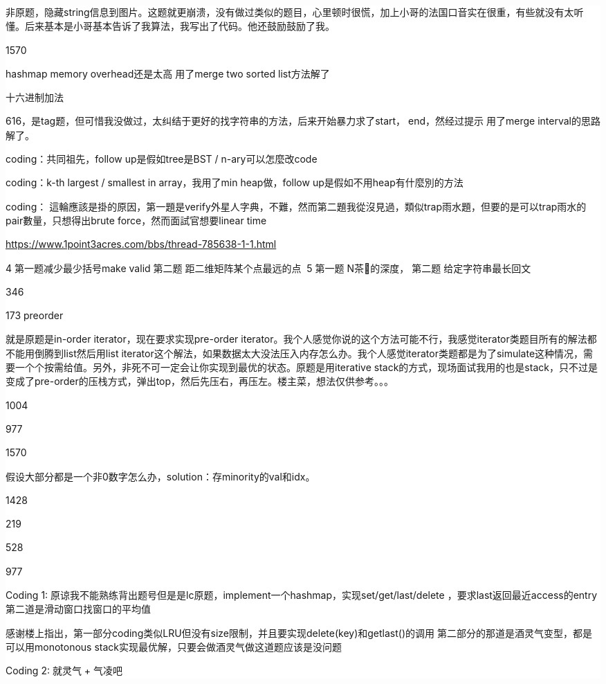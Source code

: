 非原题，隐藏string信息到图片。这题就更崩溃，没有做过类似的题目，心里顿时很慌，加上小哥的法国口音实在很重，有些就没有太听懂。后来基本是小哥基本告诉了我算法，我写出了代码。他还鼓励鼓励了我。



1570 

hashmap memory overhead还是太高  用了merge two sorted list方法解了



十六进制加法

616，是tag题，但可惜我没做过，太纠结于更好的找字符串的方法，后来开始暴力求了start， end，然经过提示
用了merge interval的思路解了。



coding：共同祖先，follow up是假如tree是BST / n-ary可以怎麼改code

coding：k-th largest / smallest in array，我用了min heap做，follow up是假如不用heap有什麼別的方法

coding：
這輪應該是掛的原因，第一題是verify外星人字典，不難，然而第二題我從沒見過，類似trap雨水題，但要的是可以trap雨水的pair數量，只想得出brute force，然而面試官想要linear time

https://www.1point3acres.com/bbs/thread-785638-1-1.html



4 第一题减少最少括号make valid 第二题 距二维矩阵某个点最远的点 ‍‍‍‌‌‍‌‌‌‍‍‌‍‍‍‍‌‌
5 第一题 N茶🌲的深度， 第二题 给定字符串最长回文



346

173 preorder

就是原题是in-order iterator，现在要求实现pre-order iterator。我个人感觉你说的这个方法可能不行，我感觉iterator类题目所有的解法都不能用倒腾到list然后用list iterator这个解法，如果数据太大没法压入内存怎么办。我个人感觉iterator类题都是为了simulate这种情况，需要一个个按需给值。另外，非死不可一定会让你实现到最优的状态。原题是用iterative stack的方式，现场面试我用的也是stack，只不过是变成了pre-order的压栈方式，弹出top，然后先压右，再压左。楼主菜，想法仅供参考。。。

1004

977

1570

假设大部分都是一个非0数字怎么办，solution：存minority的val和idx。

1428

219

528

977

Coding 1:
原谅我不能熟练背出题号但是是lc原题，implement一个hashmap，实现set/get/last/delete ，要求last返回最近access的entry
第二道是滑动窗口找窗口的平均值

感谢楼上指出，第一部分coding类似LRU但没有size限制，并且要实现delete(key)和getlast()的调用
第二部分的那道是酒灵气变型，都是可以用monotonous stack实现最优解，只要会做酒灵气做这道题应该是没问题

Coding 2:
就灵气 + 气凌吧
